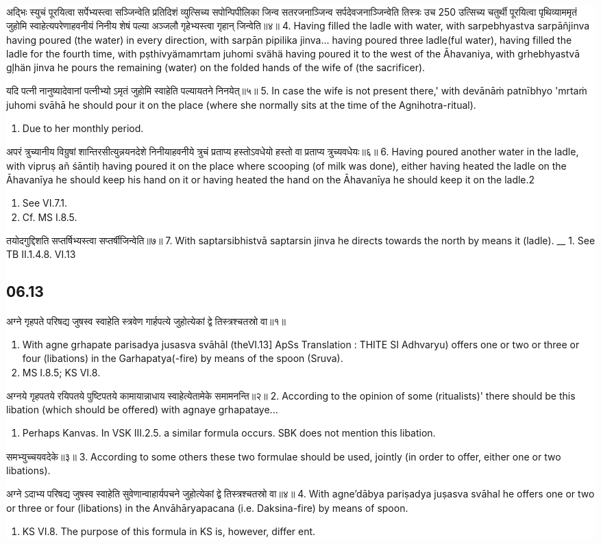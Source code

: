 अद्भिः स्युचं पूरयित्वा सर्पेभ्यस्त्वा सञ्जिन्वेति प्रतिदिशं व्युत्सिच्य सपोन्पिपीलिका जिन्व सतरजनाञ्जिन्व सर्पदेवजनाञ्जिन्वेति तिस्त्रः उच 
250 
उत्सिच्य चतुर्थी पूरयित्वा पृथिव्याममृतं जुहोमि स्वाहेत्यपरेणाहवनीयं निनीय शेषं पल्या अञ्जलौ गृहेभ्यस्त्वा गृहान् जिन्वेति॥४॥
4. Having filled the ladle with water, with sarpebhyastva sarpāñjinva having poured (the water) in every direction, with sarpān pipilika jinva... having poured three ladle(ful water), having filled the ladle for the fourth time, with pṣthivyämamrtam juhomi svähä having poured it to the west of the Āhavaniya, with grhebhyastvā gļhän jinva he pours the remaining (water) on the folded hands of the wife of (the sacrificer). 


यदि पत्नी नानुष्यादेवानां पत्नीभ्यो ऽमृतं जुहोमि स्वाहेति पल्यायतने निनयेत्॥५॥
5. In case the wife is not present there,' with devānāṁ patnībhyo 'mrtaṁ juhomi svāhā he should pour it on the place (where she normally sits at the time of the Agnihotra-ritual). 
1. Due to her monthly period. 


अपरं त्रुच्यानीय विग्रुषां शान्तिरसीत्युन्नयनदेशे निनीयाहवनीये त्रुचं प्रताप्य हस्तोऽवधेयो हस्तो वा प्रताप्य त्रुच्यवधेयः॥६॥
6. Having poured another water in the ladle, with vipruṣ añ śāntiḥ having poured it on the place where scooping (of milk was done), either having heated the ladle on the Āhavanīya he should keep his hand on it or having heated the hand on the Āhavanīya he should keep it on the ladle.2 
1. See VI.7.1. 
2. Cf. MS I.8.5. 

तयोदगुद्दिशति सप्तर्षिभ्यस्त्वा सप्तर्षीजिन्वेति॥७॥
7. With saptarsibhistvā saptarsin jinva he directs towards the north by means it (ladle). 
__ 1. See TB II.1.4.8. 
VI.13 
## 06.13
 

अग्ने गृहपते परिषद्य जुषस्व स्वाहेति स्त्रवेण गार्हपत्ये जुहोत्येकां द्वे तिस्त्रश्चतस्रो वा॥१॥
1. With agne grhapate parisadya jusasva svāhāl (theVI.13] 
ApSs Translation : THITE 
SI 
Adhvaryu) offers one or two or three or four (libations) in the Garhapatya(-fire) by means of the spoon (Sruva). 
1. MS I.8.5; KS VI.8. 


अग्नये गृहपतये रयिपतये पुष्टिपतये कामायान्नाधाय स्वाहेत्येतामेके समामनन्ति॥२॥
2. According to the opinion of some (ritualists)' there should be this libation (which should be offered) with agnaye grhapataye... 
1. Perhaps Kanvas. In VSK III.2.5. a similar formula occurs. SBK 
does not mention this libation. 

समभ्युच्चयवदेके॥३॥
3. According to some others these two formulae should be used, jointly (in order to offer, either one or two libations). 


अग्ने ऽदाभ्य परिषद्य जुषस्व स्वाहेति सुवेणान्वाहार्यपचने जुहोत्येकां द्वे तिस्त्रश्चतस्रो वा॥४॥
4. With agne’dābya pariṣadya juṣasva svāhal he offers one or two or three or four (libations) in the Anvāhāryapacana (i.e. Daksina-fire) by means of spoon. 
1. KS VI.8. The purpose of this formula in KS is, however, differ 
ent. 
